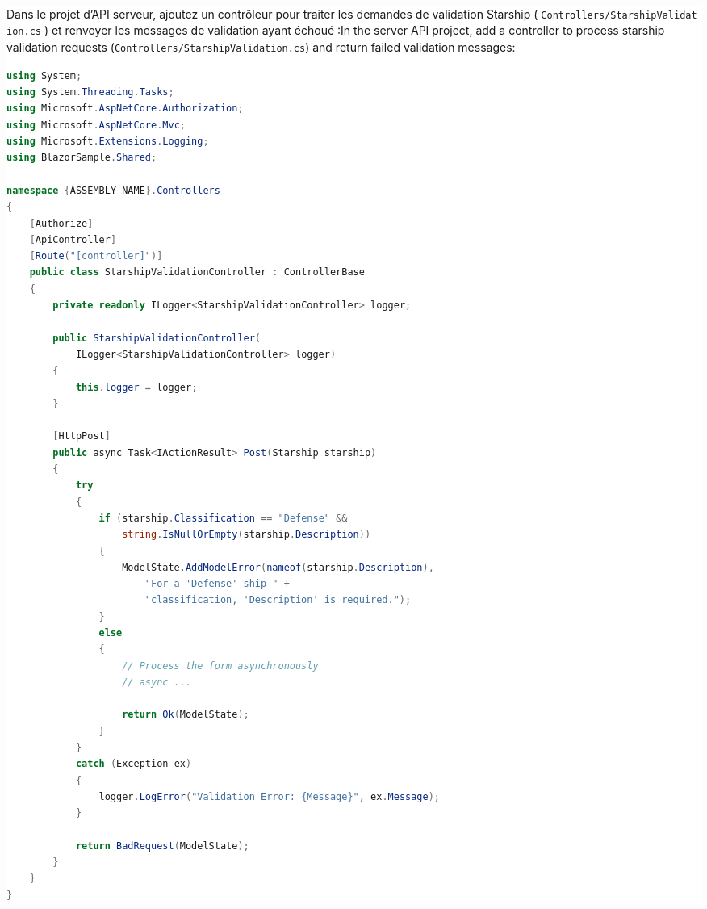 <span data-ttu-id="3f7a7-215">Dans le projet d’API serveur, ajoutez un contrôleur pour traiter les demandes de validation Starship ( `Controllers/StarshipValidation.cs` ) et renvoyer les messages de validation ayant échoué :</span><span class="sxs-lookup"><span data-stu-id="3f7a7-215">In the server API project, add a controller to process starship validation requests (`Controllers/StarshipValidation.cs`) and return failed validation messages:</span></span>

```csharp
using System;
using System.Threading.Tasks;
using Microsoft.AspNetCore.Authorization;
using Microsoft.AspNetCore.Mvc;
using Microsoft.Extensions.Logging;
using BlazorSample.Shared;

namespace {ASSEMBLY NAME}.Controllers
{
    [Authorize]
    [ApiController]
    [Route("[controller]")]
    public class StarshipValidationController : ControllerBase
    {
        private readonly ILogger<StarshipValidationController> logger;

        public StarshipValidationController(
            ILogger<StarshipValidationController> logger)
        {
            this.logger = logger;
        }

        [HttpPost]
        public async Task<IActionResult> Post(Starship starship)
        {
            try
            {
                if (starship.Classification == "Defense" && 
                    string.IsNullOrEmpty(starship.Description))
                {
                    ModelState.AddModelError(nameof(starship.Description),
                        "For a 'Defense' ship " +
                        "classification, 'Description' is required.");
                }
                else
                {
                    // Process the form asynchronously
                    // async ...

                    return Ok(ModelState);
                }
            }
            catch (Exception ex)
            {
                logger.LogError("Validation Error: {Message}", ex.Message);
            }

            return BadRequest(ModelState);
        }
    }
}
```
